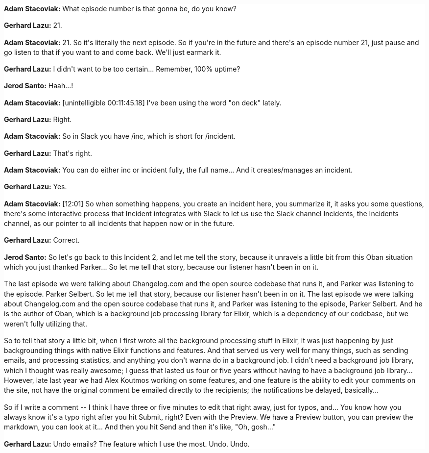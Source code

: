 **Adam Stacoviak:** What episode number is that gonna be, do you know?

**Gerhard Lazu:** 21.

**Adam Stacoviak:** 21. So it's literally the next episode. So if you're in the future and there's an episode number 21, just pause and go listen to that if you want to and come back. We'll just earmark it.

**Gerhard Lazu:** I didn't want to be too certain... Remember, 100% uptime?

**Jerod Santo:** Haah...!

**Adam Stacoviak:** \[unintelligible 00:11:45.18\] I've been using the word "on deck" lately.

**Gerhard Lazu:** Right.

**Adam Stacoviak:** So in Slack you have /inc, which is short for /incident.

**Gerhard Lazu:** That's right.

**Adam Stacoviak:** You can do either inc or incident fully, the full name... And it creates/manages an incident.

**Gerhard Lazu:** Yes.

**Adam Stacoviak:** \[12:01\] So when something happens, you create an incident here, you summarize it, it asks you some questions, there's some interactive process that Incident integrates with Slack to let us use the Slack channel Incidents, the Incidents channel, as our pointer to all incidents that happen now or in the future.

**Gerhard Lazu:** Correct.

**Jerod Santo:** So let's go back to this Incident 2, and let me tell the story, because it unravels a little bit from this Oban situation which you just thanked Parker... So let me tell that story, because our listener hasn't been in on it.

The last episode we were talking about Changelog.com and the open source codebase that runs it, and Parker was listening to the episode. Parker Selbert. So let me tell that story, because our listener hasn't been in on it. The last episode we were talking about Changelog.com and the open source codebase that runs it, and Parker was listening to the episode, Parker Selbert. And he is the author of Oban, which is a background job processing library for Elixir, which is a dependency of our codebase, but we weren't fully utilizing that.

So to tell that story a little bit, when I first wrote all the background processing stuff in Elixir, it was just happening by just backgrounding things with native Elixir functions and features. And that served us very well for many things, such as sending emails, and processing statistics, and anything you don't wanna do in a background job. I didn't need a background job library, which I thought was really awesome; I guess that lasted us four or five years without having to have a background job library... However, late last year we had Alex Koutmos working on some features, and one feature is the ability to edit your comments on the site, not have the original comment be emailed directly to the recipients; the notifications be delayed, basically...

So if I write a comment -- I think I have three or five minutes to edit that right away, just for typos, and... You know how you always know it's a typo right after you hit Submit, right? Even with the Preview. We have a Preview button, you can preview the markdown, you can look at it... And then you hit Send and then it's like, "Oh, gosh..."

**Gerhard Lazu:** Undo emails? The feature which I use the most. Undo. Undo.
